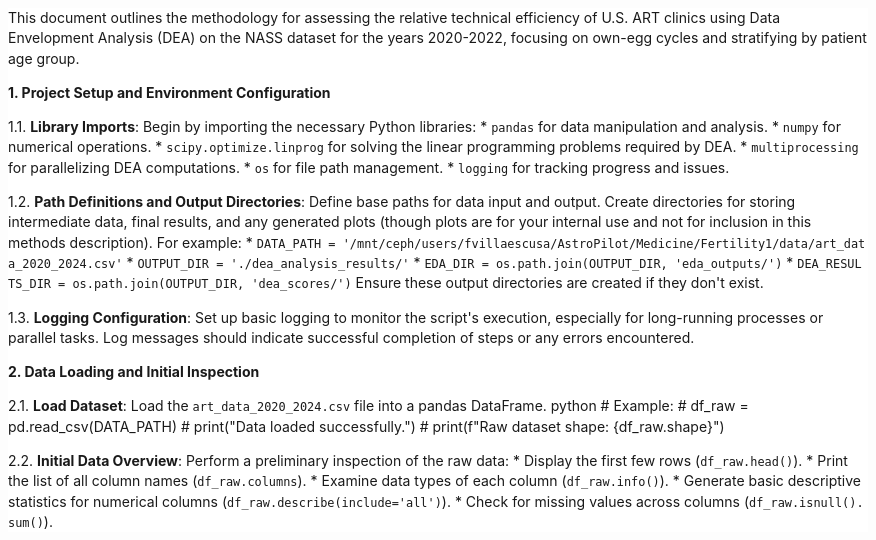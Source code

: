 This document outlines the methodology for assessing the relative technical efficiency of U.S. ART clinics using Data Envelopment Analysis (DEA) on the NASS dataset for the years 2020-2022, focusing on own-egg cycles and stratifying by patient age group.

**1. Project Setup and Environment Configuration**

1.1. **Library Imports**:
    Begin by importing the necessary Python libraries:
    *   `pandas` for data manipulation and analysis.
    *   `numpy` for numerical operations.
    *   `scipy.optimize.linprog` for solving the linear programming problems required by DEA.
    *   `multiprocessing` for parallelizing DEA computations.
    *   `os` for file path management.
    *   `logging` for tracking progress and issues.

1.2. **Path Definitions and Output Directories**:
    Define base paths for data input and output. Create directories for storing intermediate data, final results, and any generated plots (though plots are for your internal use and not for inclusion in this methods description). For example:
    *   `DATA_PATH = '/mnt/ceph/users/fvillaescusa/AstroPilot/Medicine/Fertility1/data/art_data_2020_2024.csv'`
    *   `OUTPUT_DIR = './dea_analysis_results/'`
    *   `EDA_DIR = os.path.join(OUTPUT_DIR, 'eda_outputs/')`
    *   `DEA_RESULTS_DIR = os.path.join(OUTPUT_DIR, 'dea_scores/')`
    Ensure these output directories are created if they don't exist.

1.3. **Logging Configuration**:
    Set up basic logging to monitor the script's execution, especially for long-running processes or parallel tasks. Log messages should indicate successful completion of steps or any errors encountered.

**2. Data Loading and Initial Inspection**

2.1. **Load Dataset**:
    Load the `art_data_2020_2024.csv` file into a pandas DataFrame.
    python
    # Example:
    # df_raw = pd.read_csv(DATA_PATH)
    # print("Data loaded successfully.")
    # print(f"Raw dataset shape: {df_raw.shape}")
    

2.2. **Initial Data Overview**:
    Perform a preliminary inspection of the raw data:
    *   Display the first few rows (`df_raw.head()`).
    *   Print the list of all column names (`df_raw.columns`).
    *   Examine data types of each column (`df_raw.info()`).
    *   Generate basic descriptive statistics for numerical columns (`df_raw.describe(include='all')`).
    *   Check for missing values across columns (`df_raw.isnull().sum()`).
